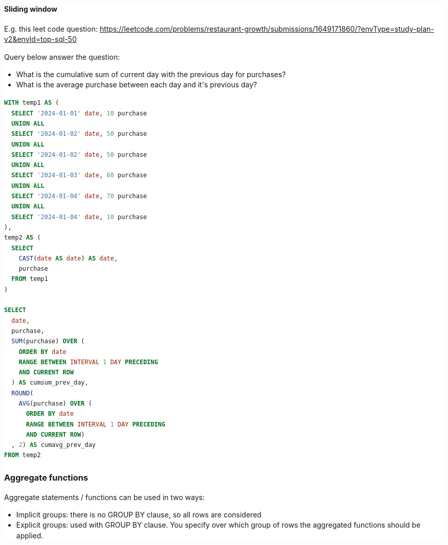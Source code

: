 #### Sliding window

E.g. this leet code question: https://leetcode.com/problems/restaurant-growth/submissions/1649171860/?envType=study-plan-v2&envId=top-sql-50

Query below answer the question: 
- What is the cumulative sum of current day with the previous day for purchases? 
- What is the average purchase between each day and it's previous day? 

```sql
WITH temp1 AS (
  SELECT '2024-01-01' date, 10 purchase
  UNION ALL
  SELECT '2024-01-02' date, 50 purchase
  UNION ALL
  SELECT '2024-01-02' date, 50 purchase
  UNION ALL
  SELECT '2024-01-03' date, 60 purchase
  UNION ALL
  SELECT '2024-01-04' date, 70 purchase
  UNION ALL
  SELECT '2024-01-04' date, 10 purchase
), 
temp2 AS (
  SELECT 
    CAST(date AS date) AS date,
    purchase
  FROM temp1
)

SELECT 
  date,
  purchase,
  SUM(purchase) OVER (
    ORDER BY date 
    RANGE BETWEEN INTERVAL 1 DAY PRECEDING 
    AND CURRENT ROW 
  ) AS cumsum_prev_day,
  ROUND(
    AVG(purchase) OVER (
      ORDER BY date 
      RANGE BETWEEN INTERVAL 1 DAY PRECEDING 
      AND CURRENT ROW)
  , 2) AS cumavg_prev_day
FROM temp2
```

### Aggregate functions

Aggregate statements / functions can be used in two ways:
- Implicit groups: there is no GROUP BY clause, so all rows are considered
- Explicit groups: used with GROUP BY clause. You specify over which group of rows the aggregated functions should be applied.
